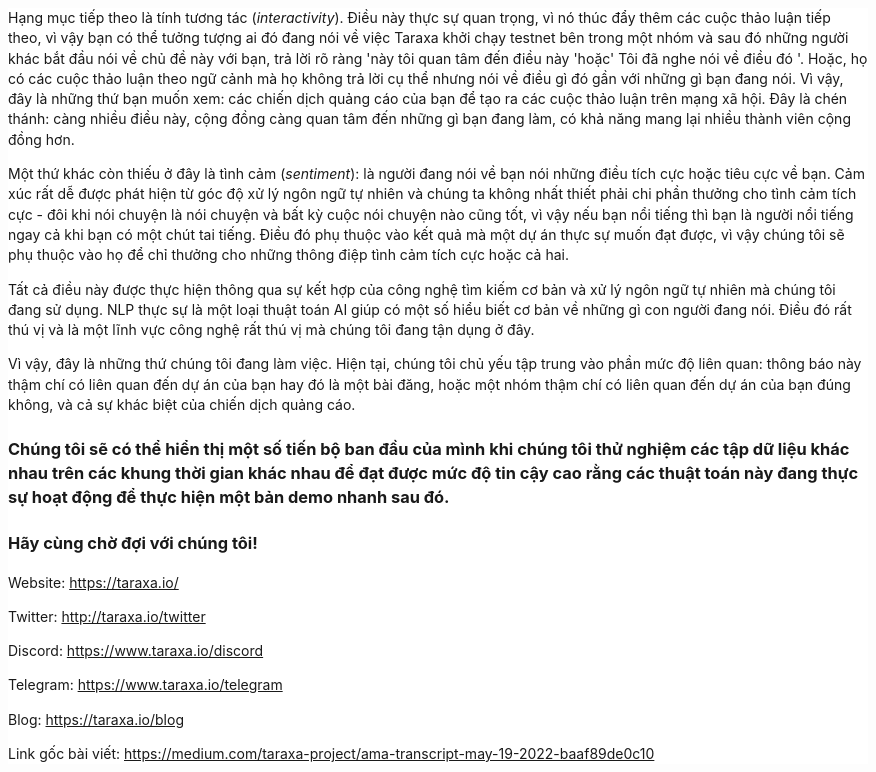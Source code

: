 Hạng mục tiếp theo là tính tương tác (*interactivity*). Điều này thực sự quan trọng, vì nó thúc đẩy thêm các cuộc thảo luận tiếp theo, vì vậy bạn có thể tưởng tượng ai đó đang nói về việc Taraxa khởi chạy testnet bên trong một nhóm và sau đó những người khác bắt đầu nói về chủ đề này với bạn, trả lời rõ ràng 'này tôi quan tâm đến điều này 'hoặc' Tôi đã nghe nói về điều đó '. Hoặc, họ có các cuộc thảo luận theo ngữ cảnh mà họ không trả lời cụ thể nhưng nói về điều gì đó gần với những gì bạn đang nói. Vì vậy, đây là những thứ bạn muốn xem: các chiến dịch quảng cáo của bạn để tạo ra các cuộc thảo luận trên mạng xã hội. Đây là chén thánh: càng nhiều điều này, cộng đồng càng quan tâm đến những gì bạn đang làm, có khả năng mang lại nhiều thành viên cộng đồng hơn.

Một thứ khác còn thiếu ở đây là tình cảm (*sentiment*): là người đang nói về bạn nói những điều tích cực hoặc tiêu cực về bạn. Cảm xúc rất dễ được phát hiện từ góc độ xử lý ngôn ngữ tự nhiên và chúng ta không nhất thiết phải chi phần thưởng cho tình cảm tích cực - đôi khi nói chuyện là nói chuyện và bất kỳ cuộc nói chuyện nào cũng tốt, vì vậy nếu bạn nổi tiếng thì bạn là người nổi tiếng ngay cả khi bạn có một chút tai tiếng. Điều đó phụ thuộc vào kết quả mà một dự án thực sự muốn đạt được, vì vậy chúng tôi sẽ phụ thuộc vào họ để chỉ thưởng cho những thông điệp tình cảm tích cực hoặc cả hai.

Tất cả điều này được thực hiện thông qua sự kết hợp của công nghệ tìm kiếm cơ bản và xử lý ngôn ngữ tự nhiên mà chúng tôi đang sử dụng. NLP thực sự là một loại thuật toán AI giúp có một số hiểu biết cơ bản về những gì con người đang nói. Điều đó rất thú vị và là một lĩnh vực công nghệ rất thú vị mà chúng tôi đang tận dụng ở đây.

Vì vậy, đây là những thứ chúng tôi đang làm việc. Hiện tại, chúng tôi chủ yếu tập trung vào phần mức độ liên quan: thông báo này thậm chí có liên quan đến dự án của bạn hay đó là một bài đăng, hoặc một nhóm thậm chí có liên quan đến dự án của bạn đúng không, và cả sự khác biệt của chiến dịch quảng cáo.

### Chúng tôi sẽ có thể hiển thị một số tiến bộ ban đầu của mình khi chúng tôi thử nghiệm các tập dữ liệu khác nhau trên các khung thời gian khác nhau để đạt được mức độ tin cậy cao rằng các thuật toán này đang thực sự hoạt động để thực hiện một bản demo nhanh sau đó.
### Hãy cùng chờ đợi với chúng tôi!

Website: https://taraxa.io/

Twitter: http://taraxa.io/twitter

Discord: https://www.taraxa.io/discord

Telegram: https://www.taraxa.io/telegram

Blog: https://taraxa.io/blog

Link gốc bài viết: https://medium.com/taraxa-project/ama-transcript-may-19-2022-baaf89de0c10